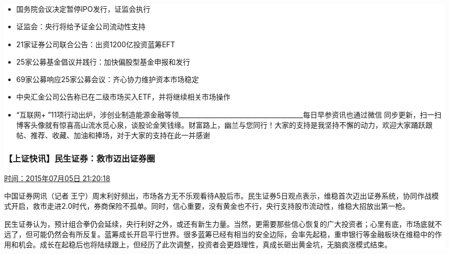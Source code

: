  - 国务院会议决定暂停IPO发行，证监会执行

 - 证监会：央行将给予证金公司流动性支持

 - 21家证券公司联合公告：出资1200亿投资蓝筹EFT

 - 25家公募基金倡议并践行：加快偏股型基金申报和发行

 - 69家公募响应25家公募会议：齐心协力维护资本市场稳定

 - 中央汇金公司公告称已在二级市场买入ETF，并将继续相关市场操作

 - “互联网+  ”11项行动出炉，涉创业制造能源金融等领______________________________________每日早参资讯也通过微信  同步更新，扫一扫博客头像就有惊喜高山流水觅心泉，谈股论金笑钱缘。财富路上，幽兰与您同行！大家的支持是我坚持不懈的动力，欢迎大家踊跃跟帖、推荐、收藏、加油和捧场，对于大家的支持在此一并感谢
 
 
 

 

 
### 【上证快讯】民生证券：救市迈出证券圈
[时间：2015年07月05日 21:20:18](http://www.zf826.com/2015/07/123788.html)
 
中国证券网讯（记者 王宁）周末利好频出，市场各方无不乐观看待A股后市。民生证券5日观点表示，维稳首次迈出证券系统，协同作战模式开启，救市走进2.0时代，券商保险不孤单。同时，信心重要，没有黄金也不行，央行支持股市流动性，维稳大招放出第一枪。






























    
民生证券认为，预计组合拳仍会延续，央行利好之外，或还有新生力量。当然，更需要那些信心恢复的广大投资者；心里有底，市场底就不远了，但可能仍然会有所反复。蓝筹成长开启平行世界。很多蓝筹已经有相当的安全边际，会率先起稳，重申银行等金融板块在维稳中的作用和机会。成长在起稳后也将陆续跟上，但经历了此次调整，投资者会更趋理性，真成长砸出黄金坑，无脑疯涨模式结束。




















